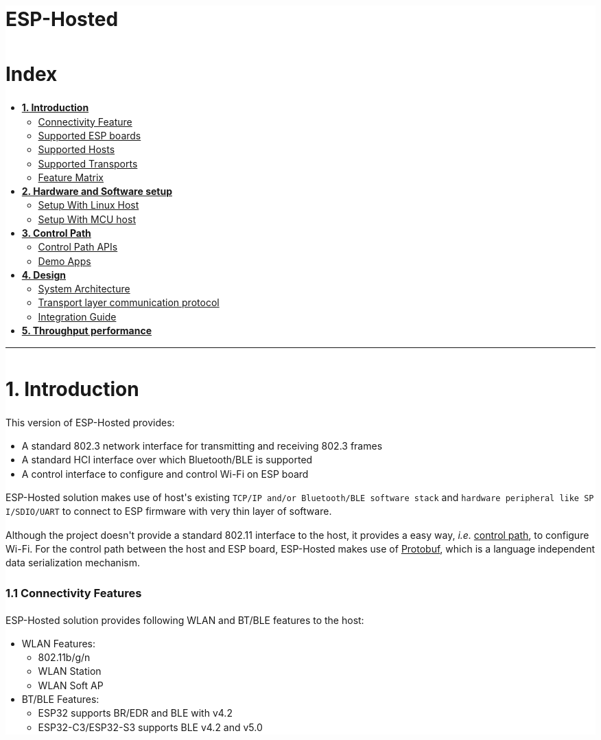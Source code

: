 # ESP-Hosted

# Index
* [**1. Introduction**](#1-introduction)  
	* [Connectivity Feature](#11-connectivity-features)  
	* [Supported ESP boards](#12-supported-esp-boards)  
	* [Supported Hosts](#13-supported-hosts)  
	* [Supported Transports](#14-supported-transports)  
	* [Feature Matrix](#15-feature-matrix)  
* [**2. Hardware and Software setup**](#2-hardware-and-software-setup)  
	* [Setup With Linux Host](#21-setup-with-linux-host)  
	* [Setup With MCU host](#22-setup-with-mcu-host)  
* [**3. Control Path**](#3-control-path)
	* [Control Path APIs](#31-control-path-apis)
	* [Demo Apps](#32-demo-apps)
* [**4. Design**](#4-design)  
	* [System Architecture](#41-system-architecture)  
	* [Transport layer communication protocol](#42-transport-layer-communication-protocol)  
	* [Integration Guide](#43-integration-guide)  
* [**5. Throughput performance**](#5-throughput-performance)

---


# 1. Introduction

This version of ESP-Hosted provides:
* A standard 802.3 network interface for transmitting and receiving 802.3 frames
* A standard HCI interface over which Bluetooth/BLE is supported
* A control interface to configure and control Wi-Fi on ESP board

ESP-Hosted solution makes use of host's existing `TCP/IP and/or Bluetooth/BLE software stack` and `hardware peripheral like SPI/SDIO/UART` to connect to ESP firmware with very thin layer of software.

Although the project doesn't provide a standard 802.11 interface to the host, it provides a easy way, *i.e.* [control path](common/contrl_path.md), to configure Wi-Fi. For the control path between the host and ESP board, ESP-Hosted makes use of [Protobuf](https://developers.google.com/protocol-buffers), which is a language independent data serialization mechanism.

### 1.1 Connectivity Features

ESP-Hosted solution provides following WLAN and BT/BLE features to the host:
- WLAN Features:
	- 802.11b/g/n
	- WLAN Station
	- WLAN Soft AP
- BT/BLE Features:
	- ESP32 supports BR/EDR and BLE with v4.2
	- ESP32-C3/ESP32-S3 supports BLE v4.2 and v5.0
